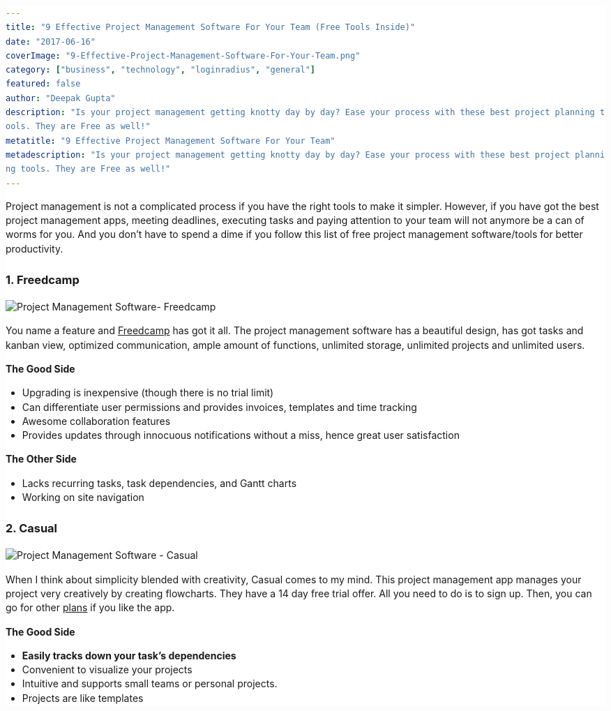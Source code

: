 ```yaml
---
title: "9 Effective Project Management Software For Your Team (Free Tools Inside)"
date: "2017-06-16"
coverImage: "9-Effective-Project-Management-Software-For-Your-Team.png"
category: ["business", "technology", "loginradius", "general"]
featured: false 
author: "Deepak Gupta"
description: "Is your project management getting knotty day by day? Ease your process with these best project planning tools. They are Free as well!"
metatitle: "9 Effective Project Management Software For Your Team"
metadescription: "Is your project management getting knotty day by day? Ease your process with these best project planning tools. They are Free as well!"
---
```

Project management is not a complicated process if you have the right tools to make it simpler. However, if you have got the best project management apps, meeting deadlines, executing tasks and paying attention to your team will not anymore be a can of worms for you. And you don’t have to spend a dime if you follow this list of free project management software/tools for better productivity.

### **1\. Freedcamp**

![Project Management Software- Freedcamp]( Project-Management-Software-Freedcamp.png?ver=1553881376)

You name a feature and [Freedcamp](https://freedcamp.com/) has got it all. The project management software has a beautiful design, has got tasks and kanban view, optimized communication, ample amount of functions, unlimited storage, unlimited projects and unlimited users.

**The Good Side**

- Upgrading is inexpensive (though there is no trial limit)
- Can differentiate user permissions and provides invoices, templates and time tracking
- Awesome collaboration features
- Provides updates through innocuous notifications without a miss, hence great user satisfaction

**The Other Side**

- Lacks recurring tasks, task dependencies, and Gantt charts
- Working on site navigation

### **2\. Casual**

![Project Management Software - Casual]( Project-Management-Software-Casual.png?ver=1553881376)

When I think about simplicity blended with creativity, Casual comes to my mind. This project management app manages your project very creatively by creating flowcharts. They have a 14 day free trial offer. All you need to do is to sign up. Then, you can go for other [plans](https://casual.pm/pricing) if you like the app.

**The Good Side**

- **Easily tracks down your task’s dependencies**
- Convenient to visualize your projects
- Intuitive and supports small teams or personal projects.
- Projects are like templates
